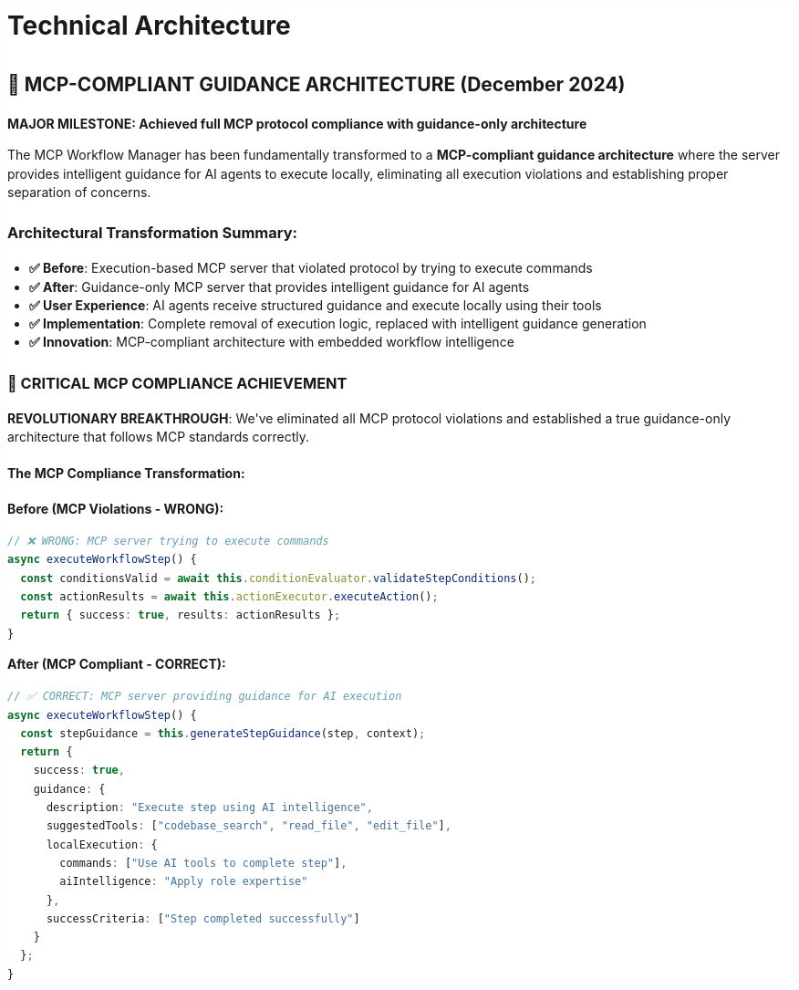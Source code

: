# Technical Architecture

## **🚀 MCP-COMPLIANT GUIDANCE ARCHITECTURE (December 2024)**

**MAJOR MILESTONE: Achieved full MCP protocol compliance with guidance-only architecture**

The MCP Workflow Manager has been fundamentally transformed to a **MCP-compliant guidance architecture** where the server provides intelligent guidance for AI agents to execute locally, eliminating all execution violations and establishing proper separation of concerns.

### **Architectural Transformation Summary:**

- **✅ Before**: Execution-based MCP server that violated protocol by trying to execute commands
- **✅ After**: Guidance-only MCP server that provides intelligent guidance for AI agents
- **✅ User Experience**: AI agents receive structured guidance and execute locally using their tools
- **✅ Implementation**: Complete removal of execution logic, replaced with intelligent guidance generation
- **✅ Innovation**: MCP-compliant architecture with embedded workflow intelligence

### **🎯 CRITICAL MCP COMPLIANCE ACHIEVEMENT**

**REVOLUTIONARY BREAKTHROUGH**: We've eliminated all MCP protocol violations and established a true guidance-only architecture that follows MCP standards correctly.

#### **The MCP Compliance Transformation:**

**Before (MCP Violations - WRONG):**

```typescript
// ❌ WRONG: MCP server trying to execute commands
async executeWorkflowStep() {
  const conditionsValid = await this.conditionEvaluator.validateStepConditions();
  const actionResults = await this.actionExecutor.executeAction();
  return { success: true, results: actionResults };
}
```

**After (MCP Compliant - CORRECT):**

```typescript
// ✅ CORRECT: MCP server providing guidance for AI execution
async executeWorkflowStep() {
  const stepGuidance = this.generateStepGuidance(step, context);
  return {
    success: true,
    guidance: {
      description: "Execute step using AI intelligence",
      suggestedTools: ["codebase_search", "read_file", "edit_file"],
      localExecution: {
        commands: ["Use AI tools to complete step"],
        aiIntelligence: "Apply role expertise"
      },
      successCriteria: ["Step completed successfully"]
    }
  };
}
```

